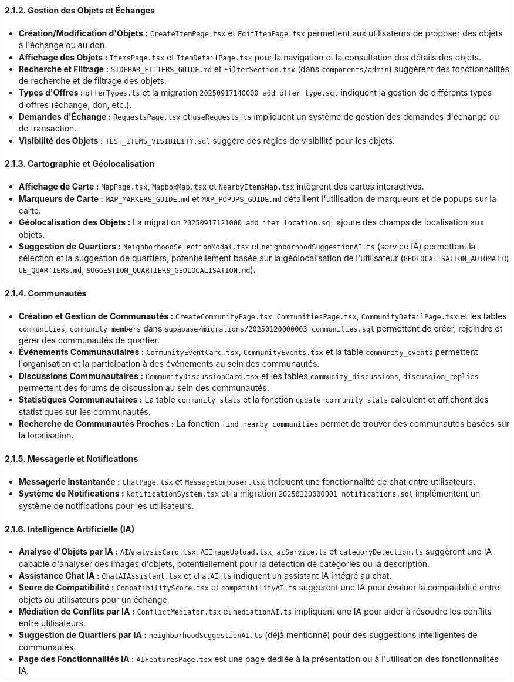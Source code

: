#### 2.1.2. Gestion des Objets et Échanges

*   **Création/Modification d'Objets :** `CreateItemPage.tsx` et `EditItemPage.tsx` permettent aux utilisateurs de proposer des objets à l'échange ou au don.
*   **Affichage des Objets :** `ItemsPage.tsx` et `ItemDetailPage.tsx` pour la navigation et la consultation des détails des objets.
*   **Recherche et Filtrage :** `SIDEBAR_FILTERS_GUIDE.md` et `FilterSection.tsx` (dans `components/admin`) suggèrent des fonctionnalités de recherche et de filtrage des objets.
*   **Types d'Offres :** `offerTypes.ts` et la migration `20250917140000_add_offer_type.sql` indiquent la gestion de différents types d'offres (échange, don, etc.).
*   **Demandes d'Échange :** `RequestsPage.tsx` et `useRequests.ts` impliquent un système de gestion des demandes d'échange ou de transaction.
*   **Visibilité des Objets :** `TEST_ITEMS_VISIBILITY.sql` suggère des règles de visibilité pour les objets.

#### 2.1.3. Cartographie et Géolocalisation

*   **Affichage de Carte :** `MapPage.tsx`, `MapboxMap.tsx` et `NearbyItemsMap.tsx` intègrent des cartes interactives.
*   **Marqueurs de Carte :** `MAP_MARKERS_GUIDE.md` et `MAP_POPUPS_GUIDE.md` détaillent l'utilisation de marqueurs et de popups sur la carte.
*   **Géolocalisation des Objets :** La migration `20250917121000_add_item_location.sql` ajoute des champs de localisation aux objets.
*   **Suggestion de Quartiers :** `NeighborhoodSelectionModal.tsx` et `neighborhoodSuggestionAI.ts` (service IA) permettent la sélection et la suggestion de quartiers, potentiellement basée sur la géolocalisation de l'utilisateur (`GEOLOCALISATION_AUTOMATIQUE_QUARTIERS.md`, `SUGGESTION_QUARTIERS_GEOLOCALISATION.md`).

#### 2.1.4. Communautés

*   **Création et Gestion de Communautés :** `CreateCommunityPage.tsx`, `CommunitiesPage.tsx`, `CommunityDetailPage.tsx` et les tables `communities`, `community_members` dans `supabase/migrations/20250120000003_communities.sql` permettent de créer, rejoindre et gérer des communautés de quartier.
*   **Événements Communautaires :** `CommunityEventCard.tsx`, `CommunityEvents.tsx` et la table `community_events` permettent l'organisation et la participation à des événements au sein des communautés.
*   **Discussions Communautaires :** `CommunityDiscussionCard.tsx` et les tables `community_discussions`, `discussion_replies` permettent des forums de discussion au sein des communautés.
*   **Statistiques Communautaires :** La table `community_stats` et la fonction `update_community_stats` calculent et affichent des statistiques sur les communautés.
*   **Recherche de Communautés Proches :** La fonction `find_nearby_communities` permet de trouver des communautés basées sur la localisation.

#### 2.1.5. Messagerie et Notifications

*   **Messagerie Instantanée :** `ChatPage.tsx` et `MessageComposer.tsx` indiquent une fonctionnalité de chat entre utilisateurs.
*   **Système de Notifications :** `NotificationSystem.tsx` et la migration `20250120000001_notifications.sql` implémentent un système de notifications pour les utilisateurs.

#### 2.1.6. Intelligence Artificielle (IA)

*   **Analyse d'Objets par IA :** `AIAnalysisCard.tsx`, `AIImageUpload.tsx`, `aiService.ts` et `categoryDetection.ts` suggèrent une IA capable d'analyser des images d'objets, potentiellement pour la détection de catégories ou la description.
*   **Assistance Chat IA :** `ChatAIAssistant.tsx` et `chatAI.ts` indiquent un assistant IA intégré au chat.
*   **Score de Compatibilité :** `CompatibilityScore.tsx` et `compatibilityAI.ts` suggèrent une IA pour évaluer la compatibilité entre objets ou utilisateurs pour un échange.
*   **Médiation de Conflits par IA :** `ConflictMediator.tsx` et `mediationAI.ts` impliquent une IA pour aider à résoudre les conflits entre utilisateurs.
*   **Suggestion de Quartiers par IA :** `neighborhoodSuggestionAI.ts` (déjà mentionné) pour des suggestions intelligentes de communautés.
*   **Page des Fonctionnalités IA :** `AIFeaturesPage.tsx` est une page dédiée à la présentation ou à l'utilisation des fonctionnalités IA.
